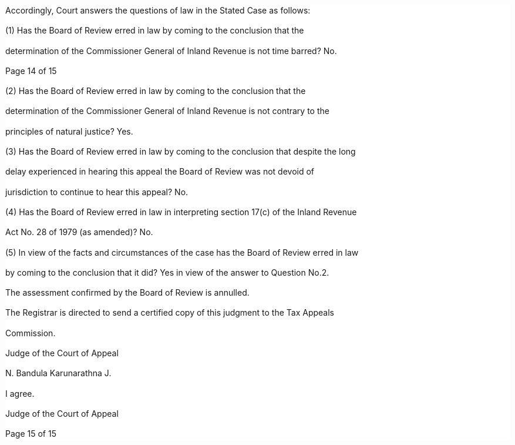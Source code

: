 Accordingly, Court answers the questions of law in the Stated Case as follows:

(1) Has the Board of Review erred in law by coming to the conclusion that the

determination of the Commissioner General of Inland Revenue is not time barred? No.

Page 14 of 15

(2) Has the Board of Review erred in law by coming to the conclusion that the

determination of the Commissioner General of Inland Revenue is not contrary to the

principles of natural justice? Yes.

(3) Has the Board of Review erred in law by coming to the conclusion that despite the long

delay experienced in hearing this appeal the Board of Review was not devoid of

jurisdiction to continue to hear this appeal? No.

(4) Has the Board of Review erred in law in interpreting section 17(c) of the Inland Revenue

Act No. 28 of 1979 (as amended)? No.

(5) In view of the facts and circumstances of the case has the Board of Review erred in law

by coming to the conclusion that it did? Yes in view of the answer to Question No.2.

The assessment confirmed by the Board of Review is annulled.

The Registrar is directed to send a certified copy of this judgment to the Tax Appeals

Commission.

Judge of the Court of Appeal

N. Bandula Karunarathna J.

I agree.

Judge of the Court of Appeal

Page 15 of 15